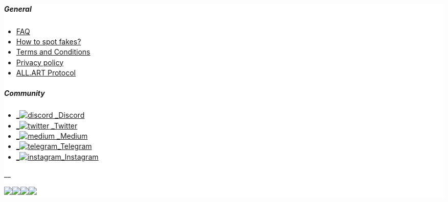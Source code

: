 ##### General

  * [FAQ](https://docs.solsea.io/getting-started/faq)
  * [How to spot fakes?](https://docs.solsea.io/getting-started/how-to-spot-a-fake-nft)
  * [Terms and Conditions](https://docs.solsea.io/getting-started/terms-and-conditions)
  * [Privacy policy](https://docs.solsea.io/getting-started/privacy-policy)
  * [ALL.ART Protocol](https://all.art/)

##### Community

  * [ _![discord](/assets/discord-footer.svg) _Discord](https://discord.gg/DXYtfjyAPE)
  * [ _![twitter](/assets/twitter-footer.svg) _Twitter](https://twitter.com/SolSeaNFT)
  * [ _![medium](/assets/medium-footer.svg) _Medium](https://allart.medium.com)
  * [ _![telegram](/assets/telegram-footer.svg)_Telegram](https://t.me/OfficialSolSea)
  * [ _![instagram](/assets/footer-insta.svg)_Instagram](https://www.instagram.com/solsea_nft)

 __

![](https://t.co/i/adsct?bci=3&eci=2&event_id=01e9683f-78e2-4b9a-b52c-cc54b2f92f58&events=%5B%5B%22pageview%22%2C%7B%7D%5D%5D&integration=advertiser&p_id=Twitter&p_user_id=0&pl_id=1effb979-97a8-4d4f-81a9-bc7bef4f20c1&tw_document_href=https%3A%2F%2Fsolsea.io%2F&tw_iframe_status=0&tw_order_quantity=0&tw_sale_amount=0&txn_id=o793o&type=javascript&version=2.3.30)![](https://analytics.twitter.com/i/adsct?bci=3&eci=2&event_id=01e9683f-78e2-4b9a-b52c-cc54b2f92f58&events=%5B%5B%22pageview%22%2C%7B%7D%5D%5D&integration=advertiser&p_id=Twitter&p_user_id=0&pl_id=1effb979-97a8-4d4f-81a9-bc7bef4f20c1&tw_document_href=https%3A%2F%2Fsolsea.io%2F&tw_iframe_status=0&tw_order_quantity=0&tw_sale_amount=0&txn_id=o793o&type=javascript&version=2.3.30)![](https://t.co/i/adsct?bci=3&eci=2&event_id=1b0d60f3-c400-43a3-927a-29d64574831a&events=%5B%5B%22pageview%22%2C%7B%7D%5D%5D&integration=advertiser&p_id=Twitter&p_user_id=0&pl_id=1effb979-97a8-4d4f-81a9-bc7bef4f20c1&tw_document_href=https%3A%2F%2Fsolsea.io%2F&tw_iframe_status=0&tw_order_quantity=0&tw_sale_amount=0&txn_id=o8bhm&type=javascript&version=2.3.30)![](https://analytics.twitter.com/i/adsct?bci=3&eci=2&event_id=1b0d60f3-c400-43a3-927a-29d64574831a&events=%5B%5B%22pageview%22%2C%7B%7D%5D%5D&integration=advertiser&p_id=Twitter&p_user_id=0&pl_id=1effb979-97a8-4d4f-81a9-bc7bef4f20c1&tw_document_href=https%3A%2F%2Fsolsea.io%2F&tw_iframe_status=0&tw_order_quantity=0&tw_sale_amount=0&txn_id=o8bhm&type=javascript&version=2.3.30)


